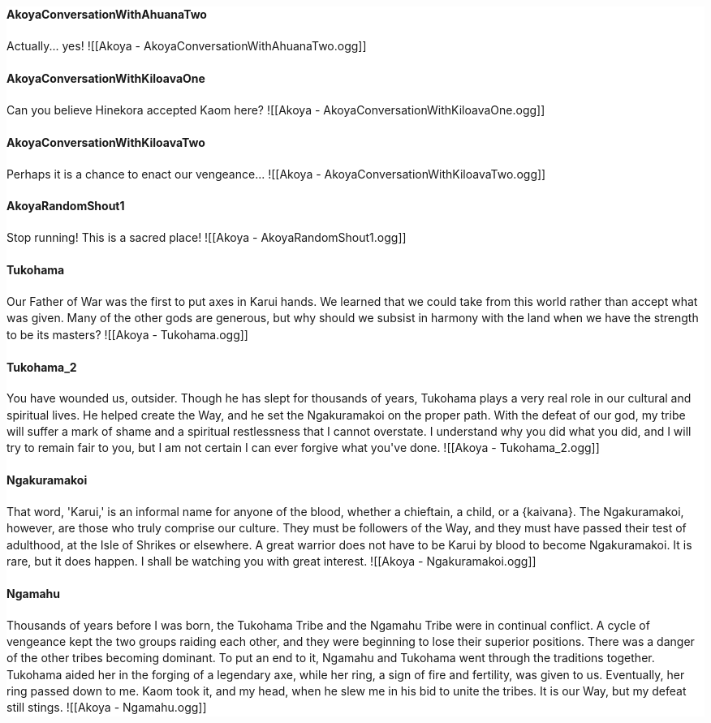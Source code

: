 #### AkoyaConversationWithAhuanaTwo
Actually... yes!
![[Akoya - AkoyaConversationWithAhuanaTwo.ogg]]

#### AkoyaConversationWithKiloavaOne
Can you believe Hinekora accepted Kaom here?
![[Akoya - AkoyaConversationWithKiloavaOne.ogg]]

#### AkoyaConversationWithKiloavaTwo
Perhaps it is a chance to enact our vengeance...
![[Akoya - AkoyaConversationWithKiloavaTwo.ogg]]

#### AkoyaRandomShout1
Stop running! This is a sacred place!
![[Akoya - AkoyaRandomShout1.ogg]]

#### Tukohama
Our Father of War was the first to put axes in Karui hands. We learned that we could take from this world rather than accept what was given. Many of the other gods are generous, but why should we subsist in harmony with the land when we have the strength to be its masters?
![[Akoya - Tukohama.ogg]]

#### Tukohama_2
You have wounded us, outsider. Though he has slept for thousands of years, Tukohama plays a very real role in our cultural and spiritual lives. He helped create the Way, and he set the Ngakuramakoi on the proper path. With the defeat of our god, my tribe will suffer a mark of shame and a spiritual restlessness that I cannot overstate. I understand why you did what you did, and I will try to remain fair to you, but I am not certain I can ever forgive what you've done.
![[Akoya - Tukohama_2.ogg]]

#### Ngakuramakoi
That word, 'Karui,' is an informal name for anyone of the blood, whether a chieftain, a child, or a {kaivana}. The Ngakuramakoi, however, are those who truly comprise our culture. They must be followers of the Way, and they must have passed their test of adulthood, at the Isle of Shrikes or elsewhere. A great warrior does not have to be Karui by blood to become Ngakuramakoi. It is rare, but it does happen. I shall be watching you with great interest.
![[Akoya - Ngakuramakoi.ogg]]

#### Ngamahu
Thousands of years before I was born, the Tukohama Tribe and the Ngamahu Tribe were in continual conflict. A cycle of vengeance kept the two groups raiding each other, and they were beginning to lose their superior positions. There was a danger of the other tribes becoming dominant. To put an end to it, Ngamahu and Tukohama went through the traditions together. Tukohama aided her in the forging of a legendary axe, while her ring, a sign of fire and fertility, was given to us. Eventually, her ring passed down to me. Kaom took it, and my head, when he slew me in his bid to unite the tribes. It is our Way, but my defeat still stings.
![[Akoya - Ngamahu.ogg]]
